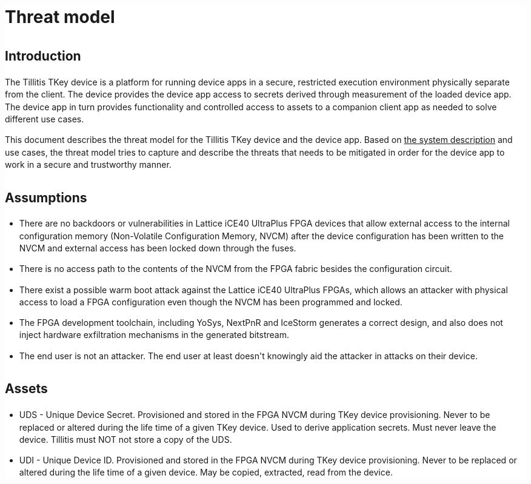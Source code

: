 # Threat model

## Introduction

The Tillitis TKey device is a platform for running device apps in a
secure, restricted execution environment physically separate from the
client. The device provides the device app access to secrets derived
through measurement of the loaded device app. The device app in turn
provides functionality and controlled access to assets to a companion
client app as needed to solve different use cases.

This document describes the threat model for the Tillitis TKey device
and the device app. Based on [the system
description](system_description.md) and use cases, the threat model
tries to capture and describe the threats that needs to be mitigated
in order for the device app to work in a secure and trustworthy
manner.


## Assumptions

* There are no backdoors or vulnerabilities in Lattice iCE40 UltraPlus
  FPGA devices that allow external access to the internal
  configuration memory (Non-Volatile Configuration Memory, NVCM) after
  the device configuration has been written to the NVCM and external
  access has been locked down through the fuses.

* There is no access path to the contents of the NVCM from the FPGA
  fabric besides the configuration circuit.

* There exist a possible warm boot attack against the Lattice iCE40
  UltraPlus FPGAs, which allows an attacker with physical access to
  load a FPGA configuration even though the NVCM has been programmed
  and locked.

* The FPGA development toolchain, including YoSys, NextPnR and
  IceStorm generates a correct design, and also does not inject
  hardware exfiltration mechanisms in the generated bitstream.

* The end user is not an attacker. The end user at least doesn't
  knowingly aid the attacker in attacks on their device.

## Assets

* UDS - Unique Device Secret. Provisioned and stored in the FPGA NVCM
  during TKey device provisioning. Never to be replaced or altered
  during the life time of a given TKey device. Used to derive
  application secrets. Must never leave the device. Tillitis must NOT
  not store a copy of the UDS.

* UDI - Unique Device ID. Provisioned and stored in the FPGA NVCM
  during TKey device provisioning. Never to be replaced or altered
  during the life time of a given device. May be copied, extracted,
  read from the device.
